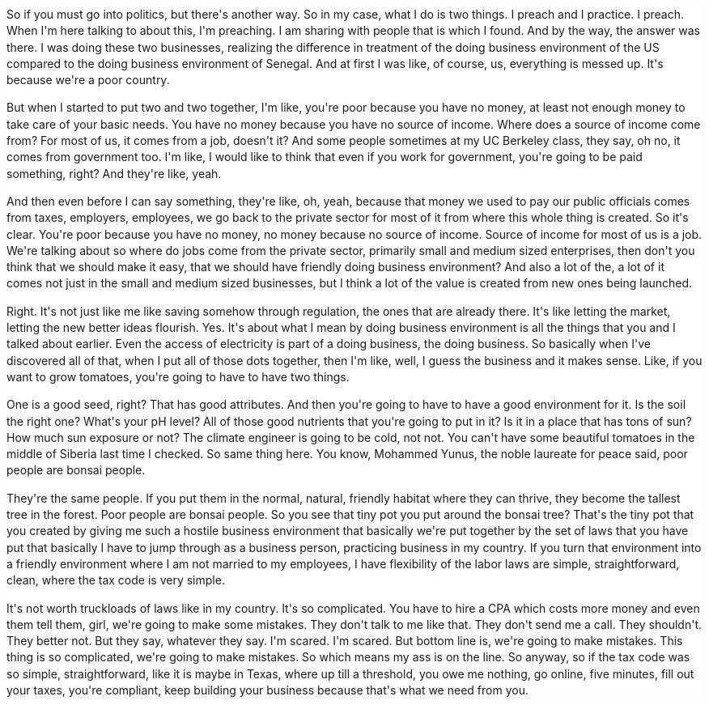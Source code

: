 So if you must go into politics, but there's another way. So in my case, what I do is two things. I preach and I practice. I preach. When I'm here talking to about this, I'm preaching. I am sharing with people that is which I found. And by the way, the answer was there. I was doing these two businesses, realizing the difference in treatment of the doing business environment of the US compared to the doing business environment of Senegal. And at first I was like, of course, us, everything is messed up. It's because we're a poor country.

But when I started to put two and two together, I'm like, you're poor because you have no money, at least not enough money to take care of your basic needs. You have no money because you have no source of income. Where does a source of income come from? For most of us, it comes from a job, doesn't it? And some people sometimes at my UC Berkeley class, they say, oh no, it comes from government too. I'm like, I would like to think that even if you work for government, you're going to be paid something, right? And they're like, yeah.

And then even before I can say something, they're like, oh, yeah, because that money we used to pay our public officials comes from taxes, employers, employees, we go back to the private sector for most of it from where this whole thing is created. So it's clear. You're poor because you have no money, no money because no source of income. Source of income for most of us is a job. We're talking about so where do jobs come from the private sector, primarily small and medium sized enterprises, then don't you think that we should make it easy, that we should have friendly doing business environment? And also a lot of the, a lot of it comes not just in the small and medium sized businesses, but I think a lot of the value is created from new ones being launched.

Right. It's not just like me like saving somehow through regulation, the ones that are already there. It's like letting the market, letting the new better ideas flourish. Yes. It's about what I mean by doing business environment is all the things that you and I talked about earlier. Even the access of electricity is part of a doing business, the doing business. So basically when I've discovered all of that, when I put all of those dots together, then I'm like, well, I guess the business and it makes sense. Like, if you want to grow tomatoes, you're going to have to have two things.

One is a good seed, right? That has good attributes. And then you're going to have to have a good environment for it. Is the soil the right one? What's your pH level? All of those good nutrients that you're going to put in it? Is it in a place that has tons of sun? How much sun exposure or not? The climate engineer is going to be cold, not not. You can't have some beautiful tomatoes in the middle of Siberia last time I checked. So same thing here. You know, Mohammed Yunus, the noble laureate for peace said, poor people are bonsai people.

They're the same people. If you put them in the normal, natural, friendly habitat where they can thrive, they become the tallest tree in the forest. Poor people are bonsai people. So you see that tiny pot you put around the bonsai tree? That's the tiny pot that you created by giving me such a hostile business environment that basically we're put together by the set of laws that you have put that basically I have to jump through as a business person, practicing business in my country. If you turn that environment into a friendly environment where I am not married to my employees, I have flexibility of the labor laws are simple, straightforward, clean, where the tax code is very simple.

It's not worth truckloads of laws like in my country. It's so complicated. You have to hire a CPA which costs more money and even them tell them, girl, we're going to make some mistakes. They don't talk to me like that. They don't send me a call. They shouldn't. They better not. But they say, whatever they say. I'm scared. I'm scared. But bottom line is, we're going to make mistakes. This thing is so complicated, we're going to make mistakes. So which means my ass is on the line. So anyway, so if the tax code was so simple, straightforward, like it is maybe in Texas, where up till a threshold, you owe me nothing, go online, five minutes, fill out your taxes, you're compliant, keep building your business because that's what we need from you.
